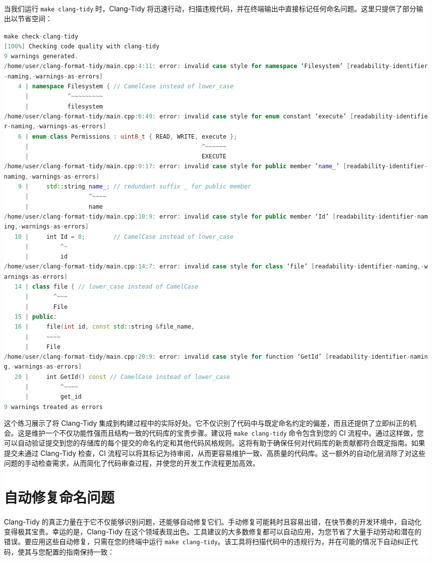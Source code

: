 当我们运行 `make clang-tidy` 时，Clang-Tidy 将迅速行动，扫描违规代码，并在终端输出中直接标记任何命名问题。这里只提供了部分输出以节省空间：

```cpp
make check-clang-tidy
[100%] Checking code quality with clang-tidy
9 warnings generated.
/home/user/clang-format-tidy/main.cpp:4:11: error: invalid case style for namespace ‘Filesystem’ [readability-identifier-naming,-warnings-as-errors]
    4 | namespace Filesystem { // CamelCase instead of lower_case
      |           ^~~~~~~~~~
      |           filesystem
/home/user/clang-format-tidy/main.cpp:6:49: error: invalid case style for enum constant ‘execute’ [readability-identifier-naming,-warnings-as-errors]
    6 | enum class Permissions : uint8_t { READ, WRITE, execute };
      |                                                 ^~~~~~~
      |                                                 EXECUTE
/home/user/clang-format-tidy/main.cpp:9:17: error: invalid case style for public member ‘name_’ [readability-identifier-naming,-warnings-as-errors]
    9 |     std::string name_; // redundant suffix _ for public member
      |                 ^~~~~
      |                 name
/home/user/clang-format-tidy/main.cpp:10:9: error: invalid case style for public member ‘Id’ [readability-identifier-naming,-warnings-as-errors]
   10 |     int Id = 0;        // CamelCase instead of lower_case
      |         ^~
      |         id
/home/user/clang-format-tidy/main.cpp:14:7: error: invalid case style for class ‘file’ [readability-identifier-naming,-warnings-as-errors]
   14 | class file { // lower_case instead of CamelCase
      |       ^~~~
      |       File
   15 | public:
   16 |     file(int id, const std::string &file_name,
      |     ~~~~
      |     File
/home/user/clang-format-tidy/main.cpp:20:9: error: invalid case style for function ‘GetId’ [readability-identifier-naming,-warnings-as-errors]
   20 |     int GetId() const // CamelCase instead of lower_case
      |         ^~~~~
      |         get_id
9 warnings treated as errors
```

这个练习展示了将 Clang-Tidy 集成到构建过程中的实际好处。它不仅识别了代码中与既定命名约定的偏差，而且还提供了立即纠正的机会。这是维护一个不仅功能性强而且结构一致的代码库的宝贵步骤。建议将 `make clang-tidy` 命令包含到您的 CI 流程中。通过这样做，您可以自动验证提交到您的存储库的每个提交的命名约定和其他代码风格规则。这将有助于确保任何对代码库的新贡献都符合既定指南。如果提交未通过 Clang-Tidy 检查，CI 流程可以将其标记为待审阅，从而更容易维护一致、高质量的代码库。这一额外的自动化层消除了对这些问题的手动检查需求，从而简化了代码审查过程，并使您的开发工作流程更加高效。

# 自动修复命名问题

Clang-Tidy 的真正力量在于它不仅能够识别问题，还能够自动修复它们。手动修复可能耗时且容易出错，在快节奏的开发环境中，自动化变得极其宝贵。幸运的是，Clang-Tidy 在这个领域表现出色。工具建议的大多数修复都可以自动应用，为您节省了大量手动劳动和潜在的错误。要应用这些自动修复，只需在您的终端中运行 `make clang-tidy`。该工具将扫描代码中的违规行为，并在可能的情况下自动纠正代码，使其与您配置的指南保持一致：
